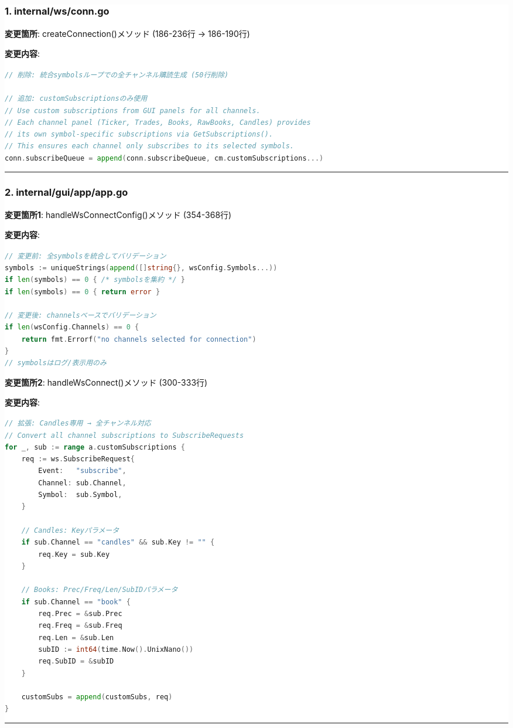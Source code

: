 ### 1. internal/ws/conn.go
**変更箇所**: createConnection()メソッド (186-236行 → 186-190行)

**変更内容**:
```go
// 削除: 統合symbolsループでの全チャンネル購読生成 (50行削除)

// 追加: customSubscriptionsのみ使用
// Use custom subscriptions from GUI panels for all channels.
// Each channel panel (Ticker, Trades, Books, RawBooks, Candles) provides
// its own symbol-specific subscriptions via GetSubscriptions().
// This ensures each channel only subscribes to its selected symbols.
conn.subscribeQueue = append(conn.subscribeQueue, cm.customSubscriptions...)
```

---

### 2. internal/gui/app/app.go
**変更箇所1**: handleWsConnectConfig()メソッド (354-368行)

**変更内容**:
```go
// 変更前: 全symbolsを統合してバリデーション
symbols := uniqueStrings(append([]string{}, wsConfig.Symbols...))
if len(symbols) == 0 { /* symbolsを集約 */ }
if len(symbols) == 0 { return error }

// 変更後: channelsベースでバリデーション
if len(wsConfig.Channels) == 0 {
    return fmt.Errorf("no channels selected for connection")
}
// symbolsはログ/表示用のみ
```

**変更箇所2**: handleWsConnect()メソッド (300-333行)

**変更内容**:
```go
// 拡張: Candles専用 → 全チャンネル対応
// Convert all channel subscriptions to SubscribeRequests
for _, sub := range a.customSubscriptions {
    req := ws.SubscribeRequest{
        Event:   "subscribe",
        Channel: sub.Channel,
        Symbol:  sub.Symbol,
    }

    // Candles: Keyパラメータ
    if sub.Channel == "candles" && sub.Key != "" {
        req.Key = sub.Key
    }

    // Books: Prec/Freq/Len/SubIDパラメータ
    if sub.Channel == "book" {
        req.Prec = &sub.Prec
        req.Freq = &sub.Freq
        req.Len = &sub.Len
        subID := int64(time.Now().UnixNano())
        req.SubID = &subID
    }

    customSubs = append(customSubs, req)
}
```

---